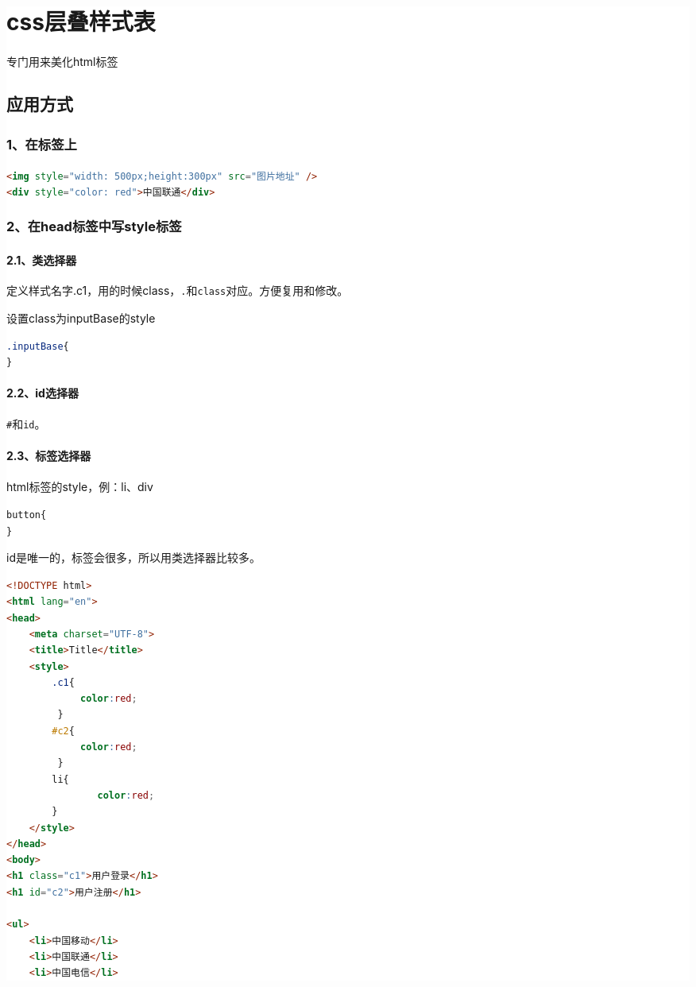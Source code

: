 # css层叠样式表

专门用来美化html标签

## 应用方式

### 1、在标签上

```html
<img style="width: 500px;height:300px" src="图片地址" />
<div style="color: red">中国联通</div>
```

### 2、在head标签中写style标签

#### 2.1、类选择器

定义样式名字.c1，用的时候class，`.`和`class`对应。方便复用和修改。

设置class为inputBase的style

```css
.inputBase{
}
```

#### 2.2、id选择器

`#`和`id`。

#### 2.3、标签选择器

html标签的style，例：li、div

```css
button{
}
```

id是唯一的，标签会很多，所以用类选择器比较多。

```html
<!DOCTYPE html>
<html lang="en">
<head>
    <meta charset="UTF-8">
    <title>Title</title>
    <style>
        .c1{
             color:red;
         }
      	#c2{
             color:red;
         }
      	li{
          		color:red;
        }
    </style>
</head>
<body>
<h1 class="c1">用户登录</h1>
<h1 id="c2">用户注册</h1>
  
<ul>
    <li>中国移动</li>
    <li>中国联通</li>
    <li>中国电信</li>
```